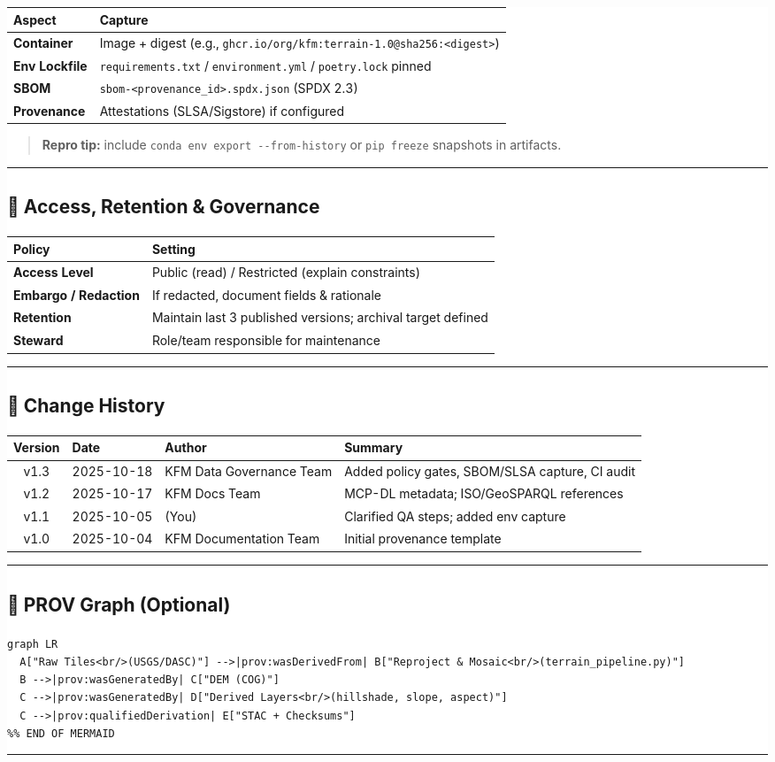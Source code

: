 | Aspect           | Capture                                                              |
| :--------------- | :------------------------------------------------------------------- |
| **Container**    | Image + digest (e.g., `ghcr.io/org/kfm:terrain-1.0@sha256:<digest>`) |
| **Env Lockfile** | `requirements.txt` / `environment.yml` / `poetry.lock` pinned        |
| **SBOM**         | `sbom-<provenance_id>.spdx.json` (SPDX 2.3)                          |
| **Provenance**   | Attestations (SLSA/Sigstore) if configured                           |

> **Repro tip:** include `conda env export --from-history` or `pip freeze` snapshots in artifacts.

---

## 🔐 Access, Retention & Governance

| Policy                  | Setting                                                               |
| :---------------------- | :-------------------------------------------------------------------- |
| **Access Level**        | Public (read) / Restricted (explain constraints)                      |
| **Embargo / Redaction** | If redacted, document fields & rationale                              |
| **Retention**           | Maintain last 3 published versions; archival target defined           |
| **Steward**             | Role/team responsible for maintenance                                 |

---

## 🧠 Change History

| Version | Date       | Author                   | Summary                                           |
| :-----: | :--------- | :----------------------- | :------------------------------------------------ |
| v1.3    | 2025-10-18 | KFM Data Governance Team | Added policy gates, SBOM/SLSA capture, CI audit   |
| v1.2    | 2025-10-17 | KFM Docs Team            | MCP-DL metadata; ISO/GeoSPARQL references        |
| v1.1    | 2025-10-05 | (You)                    | Clarified QA steps; added env capture             |
| v1.0    | 2025-10-04 | KFM Documentation Team   | Initial provenance template                       |

---

## 🧩 PROV Graph (Optional)

```mermaid
graph LR
  A["Raw Tiles<br/>(USGS/DASC)"] -->|prov:wasDerivedFrom| B["Reproject & Mosaic<br/>(terrain_pipeline.py)"]
  B -->|prov:wasGeneratedBy| C["DEM (COG)"]
  C -->|prov:wasGeneratedBy| D["Derived Layers<br/>(hillshade, slope, aspect)"]
  C -->|prov:qualifiedDerivation| E["STAC + Checksums"]
%% END OF MERMAID
```

---